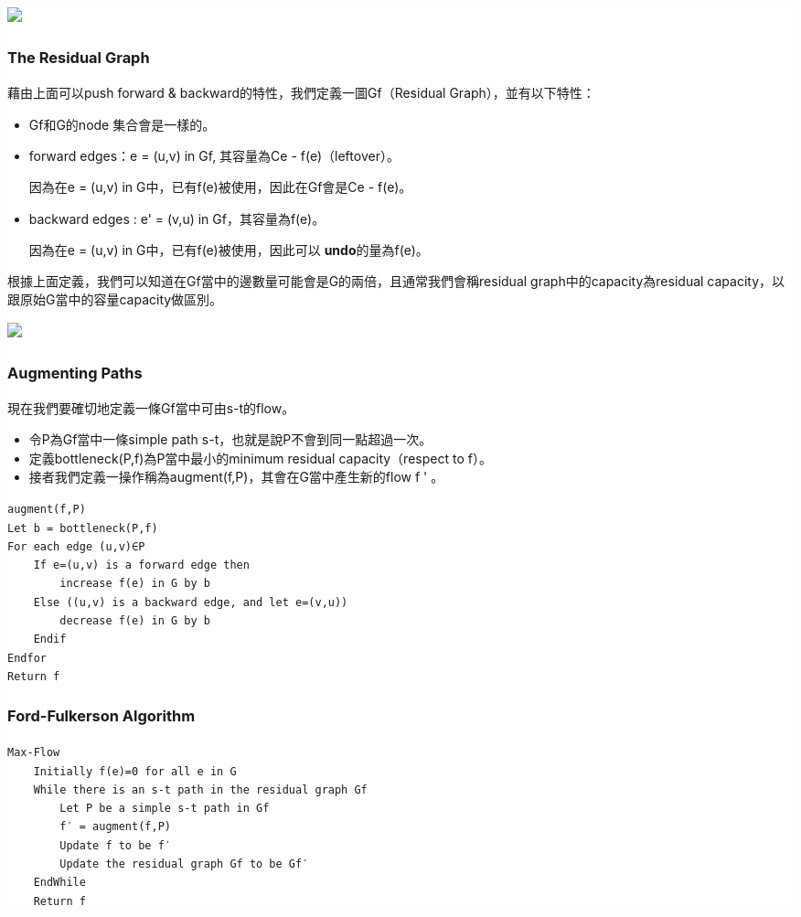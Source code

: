 ![](/img/docs/algorithm/flow1.jpg)

### The Residual Graph

藉由上面可以push forward & backward的特性，我們定義一圖Gf（Residual Graph），並有以下特性：

- Gf和G的node 集合會是一樣的。

- forward edges：e = (u,v) in Gf, 其容量為Ce - f(e)（leftover）。
  
  因為在e = (u,v) in G中，已有f(e)被使用，因此在Gf會是Ce - f(e)。

- backward edges : e' = (v,u) in Gf，其容量為f(e)。
  
  因為在e = (u,v) in G中，已有f(e)被使用，因此可以 **undo**的量為f(e)。

根據上面定義，我們可以知道在Gf當中的邊數量可能會是G的兩倍，且通常我們會稱residual graph中的capacity為residual capacity，以跟原始G當中的容量capacity做區別。

![](/img/docs/algorithm/flow2.jpg)

### Augmenting Paths

現在我們要確切地定義一條Gf當中可由s-t的flow。

- 令P為Gf當中一條simple path s-t，也就是說P不會到同一點超過一次。
- 定義bottleneck(P,f)為P當中最小的minimum residual capacity（respect to f）。
- 接者我們定義一操作稱為augment(f,P)，其會在G當中產生新的flow f ' 。

```pseudocode
augment(f,P)
Let b = bottleneck(P,f)
For each edge (u,v)∈P
    If e=(u,v) is a forward edge then
        increase f(e) in G by b
    Else ((u,v) is a backward edge, and let e=(v,u))
        decrease f(e) in G by b
    Endif
Endfor
Return f
```

### Ford-Fulkerson Algorithm

```pseudocode
Max-Flow
    Initially f(e)=0 for all e in G
    While there is an s-t path in the residual graph Gf
        Let P be a simple s-t path in Gf
        f′ = augment(f,P)
        Update f to be f′
        Update the residual graph Gf to be Gf′
    EndWhile
    Return f
```
